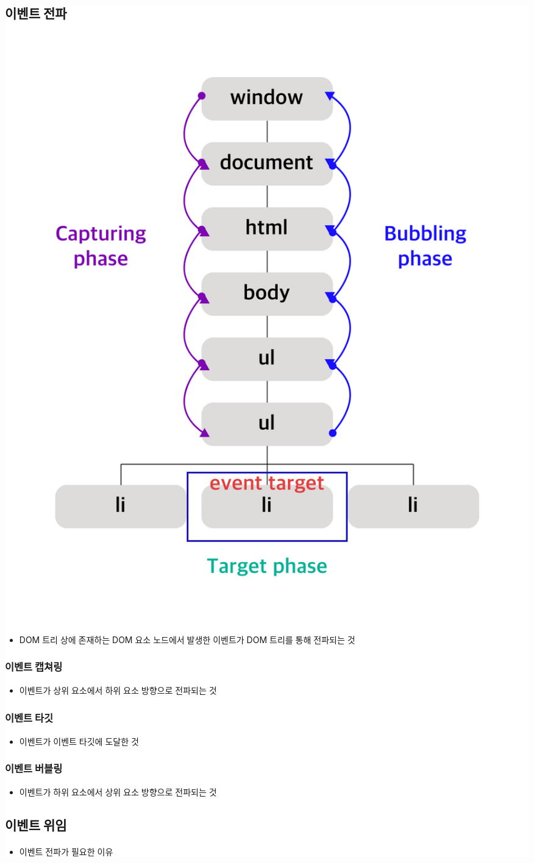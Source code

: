 ## 이벤트 전파
![40](img/%EC%9D%B4%EB%B2%A4%ED%8A%B8%20%EC%A0%84%ED%8C%8C.png)
- DOM 트리 상에 존재하는 DOM 요소 노드에서 발생한 이벤트가 DOM 트리를 통해 전파되는 것
### 이벤트 캡쳐링
- 이벤트가 상위 요소에서 하위 요소 방향으로 전파되는 것
### 이벤트 타깃
- 이벤트가 이벤트 타깃에 도달한 것
### 이벤트 버블링
- 이벤트가 하위 요소에서 상위 요소 방향으로 전파되는 것
## 이벤트 위임
- 이벤트 전파가 필요한 이유
